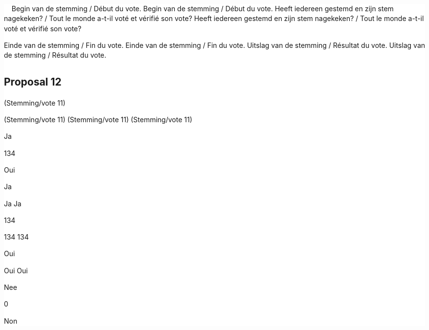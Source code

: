  
 
Begin van de stemming / Début du vote.
Begin van de stemming / Début du vote.
Heeft iedereen
gestemd en zijn stem nagekeken? / Tout le monde a-t-il voté et vérifié son
vote?
Heeft iedereen
gestemd en zijn stem nagekeken? / Tout le monde a-t-il voté et vérifié son
vote?

Einde van de stemming / Fin du vote.
Einde van de stemming / Fin du vote.
Uitslag van de stemming / Résultat du vote.
Uitslag van de stemming / Résultat du vote.
 
 
 

## Proposal 12


(Stemming/vote 11)

(Stemming/vote 11)
(Stemming/vote 11)
(Stemming/vote 11)



Ja


134


Oui



Ja

Ja
Ja

134

134
134

Oui

Oui
Oui


Nee


0


Non
